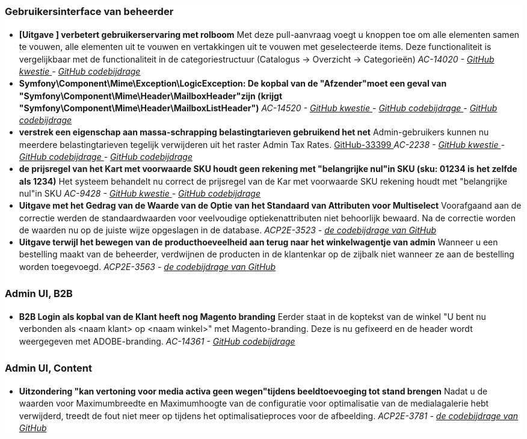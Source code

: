 ### Gebruikersinterface van beheerder

* __[Uitgave ] verbetert gebruikerservaring met rolboom__
Met deze pull-aanvraag voegt u knoppen toe om alle elementen samen te vouwen, alle elementen uit te vouwen en vertakkingen uit te vouwen met geselecteerde items. Deze functionaliteit is vergelijkbaar met de functionaliteit in de categoriestructuur (Catalogus -> Overzicht -> Categorieën)
  _AC-14020 - [ GitHub kwestie ](https://github.com/magento/magento2/issues/39654) - [ GitHub codebijdrage ](<https://github.com/magento/magento2/pull/36511>)_
* __Symfony\Component\Mime\Exception\LogicException: De kopbal van de &quot;Afzender&quot;moet een geval van &quot;Symfony\Component\Mime\Header\MailboxHeader&quot;zijn (krijgt &quot;Symfony\Component\Mime\Header\MailboxListHeader&quot;)__
  _AC-14520 - [ GitHub kwestie ](https://github.com/magento/magento2/issues/39823) - [ GitHub codebijdrage ](<https://github.com/magento/magento2/commit/1e14bd72>) - [ GitHub codebijdrage ](<https://github.com/magento/magento2/commit/1514117f>)_
* __verstrek een eigenschap aan massa-schrapping belastingtarieven gebruikend het net__
Admin-gebruikers kunnen nu meerdere belastingtarieven tegelijk verwijderen uit het raster Admin Tax Rates.  [ GitHub-33399 ](https://github.com/magento/magento2/issues/33399)
  _AC-2238 - [ GitHub kwestie ](https://github.com/magento/magento2/issues/33399) - [ GitHub codebijdrage ](<https://github.com/magento/magento2/pull/33484>) - [ GitHub codebijdrage ](<https://github.com/magento/magento2/commit/5cd64dd0>)_
* __de prijsregel van het Kart met voorwaarde SKU houdt geen rekening met &quot;belangrijke nul&quot;in SKU (sku: 01234 is het zelfde als 1234)__
Het systeem behandelt nu correct de prijsregel van de Kar met voorwaarde SKU rekening houdt met &quot;belangrijke nul&quot;in SKU
  _AC-9428 - [ GitHub kwestie ](https://github.com/magento/magento2/issues/37919) - [ GitHub codebijdrage ](<https://github.com/magento/magento2/pull/39525>)_
* __Uitgave met het Gedrag van de Waarde van de Optie van het Standaard van Attributen voor Multiselect__
Voorafgaand aan de correctie werden de standaardwaarden voor veelvoudige optiekenattributen niet behoorlijk bewaard. Na de correctie worden de waarden nu op de juiste wijze opgeslagen in de database.
  _ACP2E-3523 - [ de codebijdrage van GitHub ](<https://github.com/magento/magento2/commit/9608ca21>)_
* __Uitgave terwijl het bewegen van de producthoeveelheid aan terug naar het winkelwagentje van admin__
Wanneer u een bestelling maakt van de beheerder, verdwijnen de producten in de klantenkar op de zijbalk niet wanneer ze aan de bestelling worden toegevoegd.
  _ACP2E-3563 - [ de codebijdrage van GitHub ](<https://github.com/magento/magento2/commit/c8ba4ab1>)_

### Admin UI, B2B

* __B2B Login als kopbal van de Klant heeft nog Magento branding__
Eerder staat in de koptekst van de winkel &quot;U bent nu verbonden als &lt;naam klant> op &lt;naam winkel>&quot; met Magento-branding. Deze is nu gefixeerd en de header wordt weergegeven met ADOBE-branding.
  _AC-14361 - [ GitHub codebijdrage ](<https://github.com/magento/magento2/commit/fadcfa8b>)_

### Admin UI, Content

* __Uitzondering &quot;kan vertoning voor media activa geen wegen&quot;tijdens beeldtoevoeging tot stand brengen__
Nadat u de waarden voor Maximumbreedte en Maximumhoogte van de configuratie voor optimalisatie van de medialagalerie hebt verwijderd, treedt de fout niet meer op tijdens het optimalisatieproces voor de afbeelding.
  _ACP2E-3781 - [ de codebijdrage van GitHub ](<https://github.com/magento/magento2/commit/520f9e30>)_
